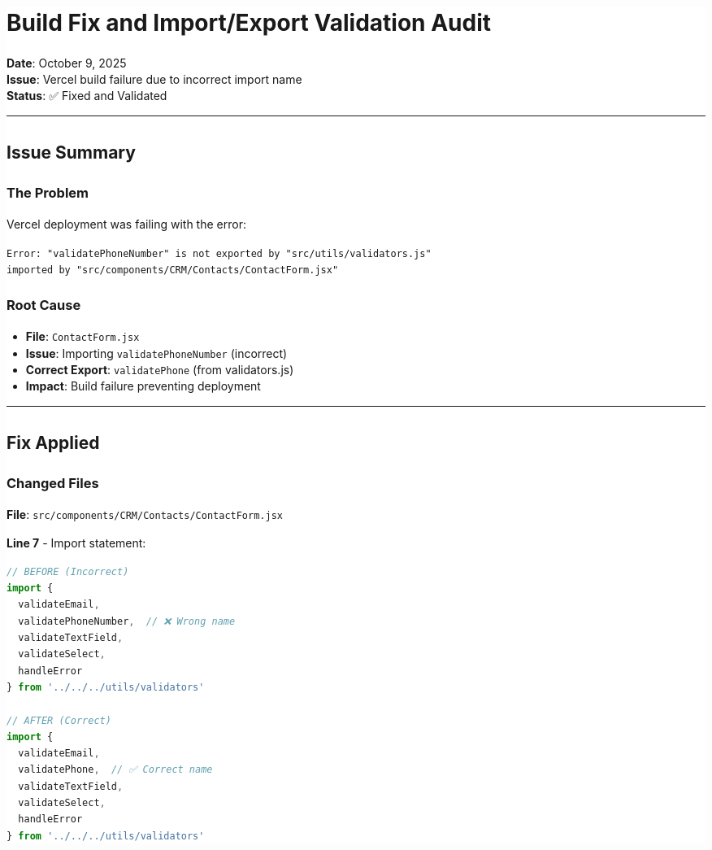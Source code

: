# Build Fix and Import/Export Validation Audit

**Date**: October 9, 2025  
**Issue**: Vercel build failure due to incorrect import name  
**Status**: ✅ Fixed and Validated

---

## Issue Summary

### The Problem
Vercel deployment was failing with the error:
```
Error: "validatePhoneNumber" is not exported by "src/utils/validators.js"
imported by "src/components/CRM/Contacts/ContactForm.jsx"
```

### Root Cause
- **File**: `ContactForm.jsx`
- **Issue**: Importing `validatePhoneNumber` (incorrect)
- **Correct Export**: `validatePhone` (from validators.js)
- **Impact**: Build failure preventing deployment

---

## Fix Applied

### Changed Files
**File**: `src/components/CRM/Contacts/ContactForm.jsx`

**Line 7** - Import statement:
```javascript
// BEFORE (Incorrect)
import { 
  validateEmail, 
  validatePhoneNumber,  // ❌ Wrong name
  validateTextField, 
  validateSelect,
  handleError 
} from '../../../utils/validators'

// AFTER (Correct)
import { 
  validateEmail, 
  validatePhone,  // ✅ Correct name
  validateTextField, 
  validateSelect,
  handleError 
} from '../../../utils/validators'
```
